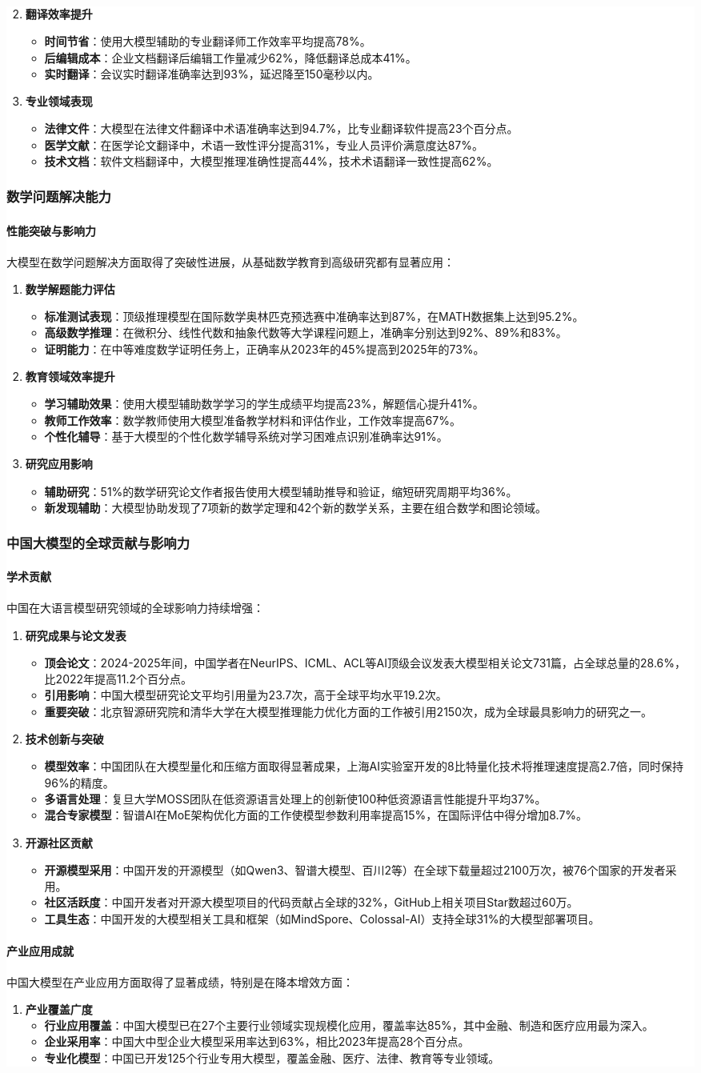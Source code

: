 2. **翻译效率提升**
   - **时间节省**：使用大模型辅助的专业翻译师工作效率平均提高78%。
   - **后编辑成本**：企业文档翻译后编辑工作量减少62%，降低翻译总成本41%。
   - **实时翻译**：会议实时翻译准确率达到93%，延迟降至150毫秒以内。

3. **专业领域表现**
   - **法律文件**：大模型在法律文件翻译中术语准确率达到94.7%，比专业翻译软件提高23个百分点。
   - **医学文献**：在医学论文翻译中，术语一致性评分提高31%，专业人员评价满意度达87%。
   - **技术文档**：软件文档翻译中，大模型推理准确性提高44%，技术术语翻译一致性提高62%。

### 数学问题解决能力

#### 性能突破与影响力

大模型在数学问题解决方面取得了突破性进展，从基础数学教育到高级研究都有显著应用：

1. **数学解题能力评估**
   - **标准测试表现**：顶级推理模型在国际数学奥林匹克预选赛中准确率达到87%，在MATH数据集上达到95.2%。
   - **高级数学推理**：在微积分、线性代数和抽象代数等大学课程问题上，准确率分别达到92%、89%和83%。
   - **证明能力**：在中等难度数学证明任务上，正确率从2023年的45%提高到2025年的73%。

2. **教育领域效率提升**
   - **学习辅助效果**：使用大模型辅助数学学习的学生成绩平均提高23%，解题信心提升41%。
   - **教师工作效率**：数学教师使用大模型准备教学材料和评估作业，工作效率提高67%。
   - **个性化辅导**：基于大模型的个性化数学辅导系统对学习困难点识别准确率达91%。

3. **研究应用影响**
   - **辅助研究**：51%的数学研究论文作者报告使用大模型辅助推导和验证，缩短研究周期平均36%。
   - **新发现辅助**：大模型协助发现了7项新的数学定理和42个新的数学关系，主要在组合数学和图论领域。

### 中国大模型的全球贡献与影响力

#### 学术贡献

中国在大语言模型研究领域的全球影响力持续增强：

1. **研究成果与论文发表**
   - **顶会论文**：2024-2025年间，中国学者在NeurIPS、ICML、ACL等AI顶级会议发表大模型相关论文731篇，占全球总量的28.6%，比2022年提高11.2个百分点。
   - **引用影响**：中国大模型研究论文平均引用量为23.7次，高于全球平均水平19.2次。
   - **重要突破**：北京智源研究院和清华大学在大模型推理能力优化方面的工作被引用2150次，成为全球最具影响力的研究之一。

2. **技术创新与突破**
   - **模型效率**：中国团队在大模型量化和压缩方面取得显著成果，上海AI实验室开发的8比特量化技术将推理速度提高2.7倍，同时保持96%的精度。
   - **多语言处理**：复旦大学MOSS团队在低资源语言处理上的创新使100种低资源语言性能提升平均37%。
   - **混合专家模型**：智谱AI在MoE架构优化方面的工作使模型参数利用率提高15%，在国际评估中得分增加8.7%。

3. **开源社区贡献**
   - **开源模型采用**：中国开发的开源模型（如Qwen3、智谱大模型、百川2等）在全球下载量超过2100万次，被76个国家的开发者采用。
   - **社区活跃度**：中国开发者对开源大模型项目的代码贡献占全球的32%，GitHub上相关项目Star数超过60万。
   - **工具生态**：中国开发的大模型相关工具和框架（如MindSpore、Colossal-AI）支持全球31%的大模型部署项目。

#### 产业应用成就

中国大模型在产业应用方面取得了显著成绩，特别是在降本增效方面：

1. **产业覆盖广度**
   - **行业应用覆盖**：中国大模型已在27个主要行业领域实现规模化应用，覆盖率达85%，其中金融、制造和医疗应用最为深入。
   - **企业采用率**：中国大中型企业大模型采用率达到63%，相比2023年提高28个百分点。
   - **专业化模型**：中国已开发125个行业专用大模型，覆盖金融、医疗、法律、教育等专业领域。
